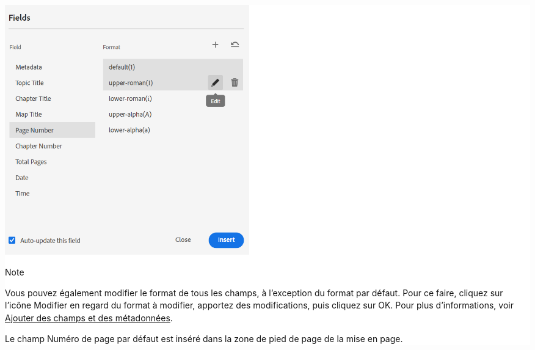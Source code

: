    <img src="./assets/insert-page-number-field.png" width="400">

   >[!NOTE]
   >
   >Vous pouvez également modifier le format de tous les champs, à l’exception du format par défaut. Pour ce faire, cliquez sur l’icône Modifier en regard du format à modifier, apportez des modifications, puis cliquez sur OK. Pour plus d’informations, voir [Ajouter des champs et des métadonnées](#add-fields-metadata).

   Le champ Numéro de page par défaut est inséré dans la zone de pied de page de la mise en page.
